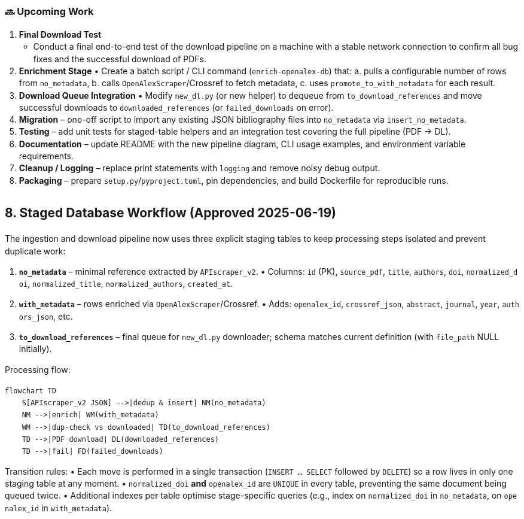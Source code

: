 ### 🔜 Upcoming Work
1. **Final Download Test**
    - Conduct a final end-to-end test of the download pipeline on a machine with a stable network connection to confirm all bug fixes and the successful download of PDFs.
2. **Enrichment Stage**
    • Create a batch script / CLI command (`enrich-openalex-db`) that:
        a. pulls a configurable number of rows from `no_metadata`,
        b. calls `OpenAlexScraper`/Crossref to fetch metadata,
        c. uses `promote_to_with_metadata` for each result.
3. **Download Queue Integration**
    • Modify `new_dl.py` (or new helper) to dequeue from `to_download_references` and move successful downloads to `downloaded_references` (or `failed_downloads` on error).
4. **Migration** – one-off script to import any existing JSON bibliography files into `no_metadata` via `insert_no_metadata`.
5. **Testing** – add unit tests for staged-table helpers and an integration test covering the full pipeline (PDF → DL).
6. **Documentation** – update README with the new pipeline diagram, CLI usage examples, and environment variable requirements.
7. **Cleanup / Logging** – replace print statements with `logging` and remove noisy debug output.
8. **Packaging** – prepare `setup.py`/`pyproject.toml`, pin dependencies, and build Dockerfile for reproducible runs.


## 8. Staged Database Workflow (Approved 2025-06-19)

The ingestion and download pipeline now uses three explicit staging tables to keep processing steps isolated and prevent duplicate work:

1. **`no_metadata`** – minimal reference extracted by `APIscraper_v2`.
   • Columns: `id` (PK), `source_pdf`, `title`, `authors`, `doi`, `normalized_doi`, `normalized_title`, `normalized_authors`, `created_at`.

2. **`with_metadata`** – rows enriched via `OpenAlexScraper`/Crossref.
   • Adds: `openalex_id`, `crossref_json`, `abstract`, `journal`, `year`, `authors_json`, etc.

3. **`to_download_references`** – final queue for `new_dl.py` downloader; schema matches current definition (with `file_path` NULL initially).

Processing flow:

```mermaid
flowchart TD
    S[APIscraper_v2 JSON] -->|dedup & insert| NM(no_metadata)
    NM -->|enrich| WM(with_metadata)
    WM -->|dup-check vs downloaded| TD(to_download_references)
    TD -->|PDF download| DL(downloaded_references)
    TD -->|fail| FD(failed_downloads)
```

Transition rules:
• Each move is performed in a single transaction (`INSERT … SELECT` followed by `DELETE`) so a row lives in only one staging table at any moment.
• `normalized_doi` **and** `openalex_id` are `UNIQUE` in every table, preventing the same document being queued twice.
• Additional indexes per table optimise stage-specific queries (e.g., index on `normalized_doi` in `no_metadata`, on `openalex_id` in `with_metadata`).

